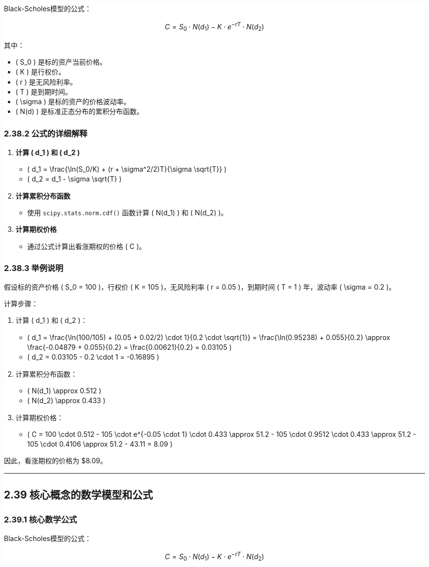 Black-Scholes模型的公式：

$$ C = S_0 \cdot N(d_1) - K \cdot e^{-rT} \cdot N(d_2) $$

其中：
- \( S_0 \) 是标的资产当前价格。
- \( K \) 是行权价。
- \( r \) 是无风险利率。
- \( T \) 是到期时间。
- \( \sigma \) 是标的资产的价格波动率。
- \( N(d) \) 是标准正态分布的累积分布函数。

### 2.38.2 公式的详细解释

1. **计算 \( d_1 \) 和 \( d_2 \)**
   - \( d_1 = \frac{\ln(S_0/K) + (r + \sigma^2/2)T}{\sigma \sqrt{T}} \)
   - \( d_2 = d_1 - \sigma \sqrt{T} \)

2. **计算累积分布函数**
   - 使用 `scipy.stats.norm.cdf()` 函数计算 \( N(d_1) \) 和 \( N(d_2) \)。

3. **计算期权价格**
   - 通过公式计算出看涨期权的价格 \( C \)。

### 2.38.3 举例说明

假设标的资产价格 \( S_0 = 100 \)，行权价 \( K = 105 \)，无风险利率 \( r = 0.05 \)，到期时间 \( T = 1 \) 年，波动率 \( \sigma = 0.2 \)。

计算步骤：

1. 计算 \( d_1 \) 和 \( d_2 \)：
   - \( d_1 = \frac{\ln(100/105) + (0.05 + 0.02/2) \cdot 1}{0.2 \cdot \sqrt{1}} = \frac{\ln(0.95238) + 0.055}{0.2} \approx \frac{-0.04879 + 0.055}{0.2} = \frac{0.00621}{0.2} = 0.03105 \)
   - \( d_2 = 0.03105 - 0.2 \cdot 1 = -0.16895 \)

2. 计算累积分布函数：
   - \( N(d_1) \approx 0.512 \)
   - \( N(d_2) \approx 0.433 \)

3. 计算期权价格：
   - \( C = 100 \cdot 0.512 - 105 \cdot e^{-0.05 \cdot 1} \cdot 0.433 \approx 51.2 - 105 \cdot 0.9512 \cdot 0.433 \approx 51.2 - 105 \cdot 0.4106 \approx 51.2 - 43.11 = 8.09 \)

因此，看涨期权的价格为 $8.09。

---

## 2.39 核心概念的数学模型和公式

### 2.39.1 核心数学公式

Black-Scholes模型的公式：

$$ C = S_0 \cdot N(d_1) - K \cdot e^{-rT} \cdot N(d_2) $$
